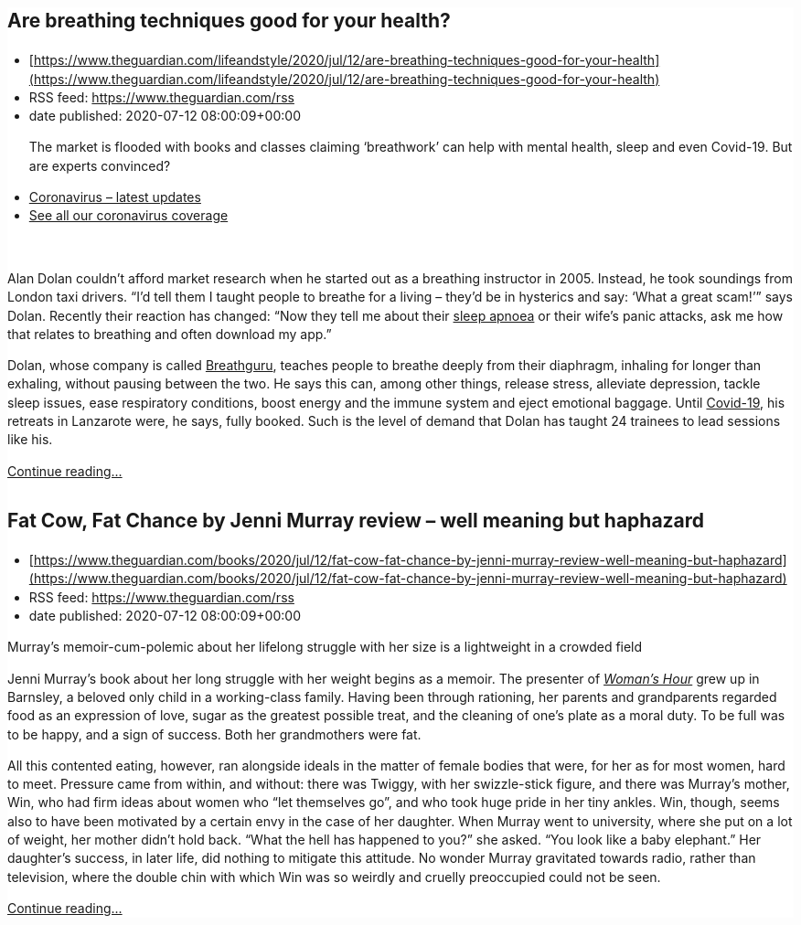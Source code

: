 ## Are breathing techniques good for your health?
 - [https://www.theguardian.com/lifeandstyle/2020/jul/12/are-breathing-techniques-good-for-your-health](https://www.theguardian.com/lifeandstyle/2020/jul/12/are-breathing-techniques-good-for-your-health)
 - RSS feed: https://www.theguardian.com/rss
 - date published: 2020-07-12 08:00:09+00:00

<ul><p>The market is flooded with books and classes claiming ‘breathwork’ can help with mental health, sleep and even Covid-19. But are experts convinced?</p><li><a href="https://www.theguardian.com/world/series/coronavirus-live/latest">Coronavirus – latest updates</a></li><li><a href="https://www.theguardian.com/world/coronavirus-outbreak">See all our coronavirus coverage</a></li></ul><ul><br /></ul><p>Alan Dolan couldn’t afford market research when he started out as a breathing instructor in 2005. Instead, he took soundings from London taxi drivers. “I’d tell them I taught people to breathe for a living – they’d be in hysterics and say: ‘What a great scam!’” says Dolan. Recently their reaction has changed: “Now they tell me about their <a href="https://www.theguardian.com/society/sleep-apnoea">sleep apnoea</a> or their wife’s panic attacks, ask me how that relates to breathing and often download my app.”</p><p>Dolan, whose company is called <a href="https://www.breathguru.com/">Breathguru</a>, teaches people to breathe deeply from their diaphragm, inhaling for longer than exhaling, without pausing between the two. He says this can, among other things, release stress, alleviate depression, tackle sleep issues, ease respiratory conditions, boost energy and the immune system and eject emotional baggage. Until <a href="https://www.theguardian.com/world/coronavirus-outbreak/all">Covid-19</a>, his retreats in Lanzarote were, he says, fully booked. Such is the level of demand that Dolan has taught 24 trainees to lead sessions like his.</p> <a href="https://www.theguardian.com/lifeandstyle/2020/jul/12/are-breathing-techniques-good-for-your-health">Continue reading...</a>

## Fat Cow, Fat Chance by Jenni Murray review – well meaning but haphazard
 - [https://www.theguardian.com/books/2020/jul/12/fat-cow-fat-chance-by-jenni-murray-review-well-meaning-but-haphazard](https://www.theguardian.com/books/2020/jul/12/fat-cow-fat-chance-by-jenni-murray-review-well-meaning-but-haphazard)
 - RSS feed: https://www.theguardian.com/rss
 - date published: 2020-07-12 08:00:09+00:00

<p>Murray’s memoir-cum-polemic about her lifelong struggle with her size is a lightweight in a crowded field </p><p>Jenni Murray’s book about her long struggle with her weight begins as a memoir. The presenter of <em><a href="https://www.bbc.co.uk/programmes/b007qlvb">Woman’s Hour</a></em> grew up in Barnsley, a beloved only child in a working-class family. Having been through rationing, her parents and grandparents regarded food as an expression of love, sugar as the greatest possible treat, and the cleaning of one’s plate as a moral duty. To be full was to be happy, and a sign of success. Both her grandmothers were fat.</p><p>All this contented eating, however, ran alongside ideals in the matter of female bodies that were, for her as for most women, hard to meet. Pressure came from within, and without: there was Twiggy, with her swizzle-stick figure, and there was Murray’s mother, Win, who had firm ideas about women who “let themselves go”, and who took huge pride in her tiny ankles. Win, though, seems also to have been motivated by a certain envy in the case of her daughter. When Murray went to university, where she put on a lot of weight, her mother didn’t hold back. “What the hell has happened to you?” she asked. “You look like a baby elephant.” Her daughter’s success, in later life, did nothing to mitigate this attitude. No wonder Murray gravitated towards radio, rather than television, where the double chin with which Win was so weirdly and cruelly preoccupied could not be seen.</p> <a href="https://www.theguardian.com/books/2020/jul/12/fat-cow-fat-chance-by-jenni-murray-review-well-meaning-but-haphazard">Continue reading...</a>
